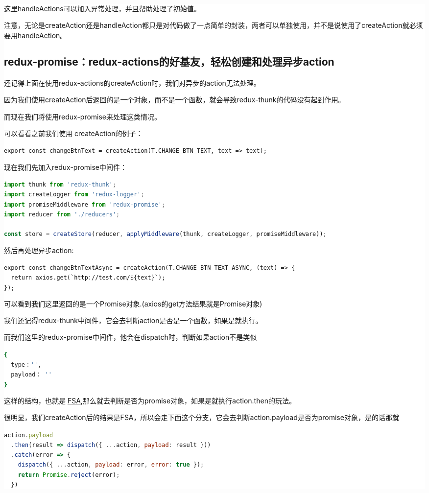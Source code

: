 这里handleActions可以加入异常处理，并且帮助处理了初始值。

注意，无论是createAction还是handleAction都只是对代码做了一点简单的封装，两者可以单独使用，并不是说使用了createAction就必须要用handleAction。

## redux-promise：redux-actions的好基友，轻松创建和处理异步action

还记得上面在使用redux-actions的createAction时，我们对异步的action无法处理。

因为我们使用createAction后返回的是一个对象，而不是一个函数，就会导致redux-thunk的代码没有起到作用。

而现在我们将使用redux-promise来处理这类情况。

可以看看之前我们使用 createAction的例子：

```tsx
export const changeBtnText = createAction(T.CHANGE_BTN_TEXT, text => text);
```

现在我们先加入redux-promise中间件：

```jsx
import thunk from 'redux-thunk';
import createLogger from 'redux-logger';
import promiseMiddleware from 'redux-promise';
import reducer from './reducers';

const store = createStore(reducer, applyMiddleware(thunk, createLogger, promiseMiddleware));
```

然后再处理异步action:

```tsx
export const changeBtnTextAsync = createAction(T.CHANGE_BTN_TEXT_ASYNC, (text) => {
  return axios.get(`http://test.com/${text}`);
});
```

可以看到我们这里返回的是一个Promise对象.(axios的get方法结果就是Promise对象)

我们还记得redux-thunk中间件，它会去判断action是否是一个函数，如果是就执行。

而我们这里的redux-promise中间件，他会在dispatch时，判断如果action不是类似

```bash
{
  type：'',
  payload： ''
}
```

这样的结构，也就是 [FSA](https://links.jianshu.com/go?to=https%3A%2F%2Fgithub.com%2Fredux-utilities%2Fflux-standard-action),那么就去判断是否为promise对象，如果是就执行action.then的玩法。

很明显，我们createAction后的结果是FSA，所以会走下面这个分支，它会去判断action.payload是否为promise对象，是的话那就

```jsx
action.payload
  .then(result => dispatch({ ...action, payload: result }))
  .catch(error => {
    dispatch({ ...action, payload: error, error: true });
    return Promise.reject(error);
  })
```
